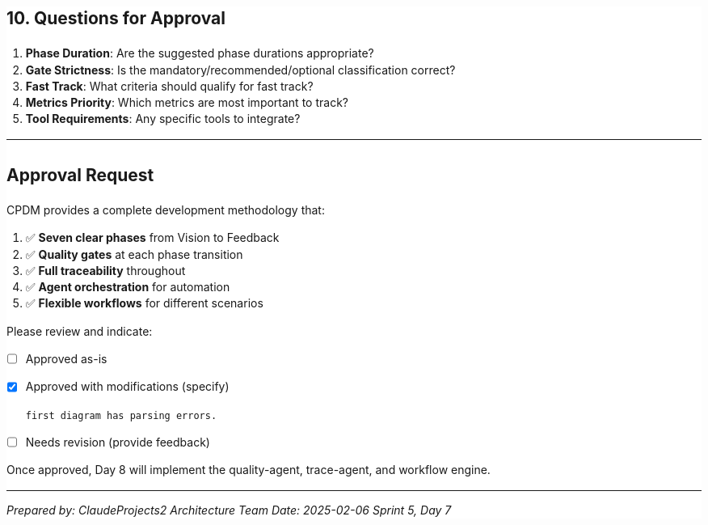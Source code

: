
## 10. Questions for Approval

1. **Phase Duration**: Are the suggested phase durations appropriate?
2. **Gate Strictness**: Is the mandatory/recommended/optional classification correct?
3. **Fast Track**: What criteria should qualify for fast track?
4. **Metrics Priority**: Which metrics are most important to track?
5. **Tool Requirements**: Any specific tools to integrate?

---

## Approval Request

CPDM provides a complete development methodology that:

1. ✅ **Seven clear phases** from Vision to Feedback
2. ✅ **Quality gates** at each phase transition
3. ✅ **Full traceability** throughout
4. ✅ **Agent orchestration** for automation
5. ✅ **Flexible workflows** for different scenarios

Please review and indicate:
- [ ] Approved as-is
- [x] Approved with modifications (specify)
      
      first diagram has parsing errors.
      
- [ ] Needs revision (provide feedback)

Once approved, Day 8 will implement the quality-agent, trace-agent, and workflow engine.

---

*Prepared by: ClaudeProjects2 Architecture Team*
*Date: 2025-02-06*
*Sprint 5, Day 7*